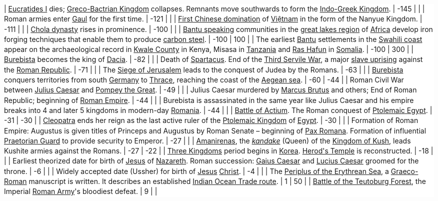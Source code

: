 | [Eucratides I](https://en.wikipedia.org/wiki/Eucratides_I "Eucratides I") dies; [Greco-Bactrian Kingdom](https://en.wikipedia.org/wiki/Greco-Bactrian_Kingdom "Greco-Bactrian Kingdom") collapses. Remnants move southwards to form the [Indo-Greek Kingdom](https://en.wikipedia.org/wiki/Indo-Greek_Kingdom "Indo-Greek Kingdom"). | -145 |  |
| Roman armies enter [Gaul](https://en.wikipedia.org/wiki/Gaul "Gaul") for the first time. | -121 |  |
| [First Chinese domination](https://en.wikipedia.org/wiki/First_Era_of_Northern_Domination "First Era of Northern Domination") of [Việtnam](https://en.wikipedia.org/wiki/Vietnam "Vietnam") in the form of the Nanyue Kingdom. | -111 |  |
| [Chola dynasty](https://en.wikipedia.org/wiki/Chola_dynasty "Chola dynasty") rises in prominence. | -100 |  |
| [Bantu speaking](https://en.wikipedia.org/wiki/Bantu-speaking "Bantu-speaking") communities in the [great lakes region](https://en.wikipedia.org/wiki/Great_lakes_(Africa) "Great lakes (Africa)") of [Africa](https://en.wikipedia.org/wiki/Africa "Africa") develop iron forging techniques that enable them to produce [carbon steel](https://en.wikipedia.org/wiki/Carbon_steel "Carbon steel"). | -100 | 100 |
| The earliest [Bantu](https://en.wikipedia.org/wiki/Bantu_peoples "Bantu peoples") settlements in the [Swahili coast](https://en.wikipedia.org/wiki/Swahili_coast "Swahili coast") appear on the archaeological record in [Kwale County](https://en.wikipedia.org/wiki/Kwale_County "Kwale County") in Kenya, Misasa in [Tanzania](https://en.wikipedia.org/wiki/Tanzania "Tanzania") and [Ras Hafun](https://en.wikipedia.org/wiki/Ras_Hafun "Ras Hafun") in [Somalia](https://en.wikipedia.org/wiki/Somalia "Somalia"). | -100 | 300 |
| [Burebista](https://en.wikipedia.org/wiki/Burebista "Burebista") becomes the king of [Dacia](https://en.wikipedia.org/wiki/Dacia "Dacia"). | -82 |  |
| Death of [Spartacus](https://en.wikipedia.org/wiki/Spartacus "Spartacus"). End of the [Third Servile War](https://en.wikipedia.org/wiki/Third_Servile_War "Third Servile War"), a major [slave uprising](https://en.wikipedia.org/wiki/Slave_uprising "Slave uprising") against the [Roman Republic](https://en.wikipedia.org/wiki/Roman_Republic "Roman Republic"). | -71 |  |
| The [Siege of Jerusalem](https://en.wikipedia.org/wiki/Siege_of_Jerusalem_(63_BC) "Siege of Jerusalem (-63)") leads to the conquest of Judea by the Romans. | -63 |  |
| [Burebista](https://en.wikipedia.org/wiki/Burebista "Burebista") conquers territories from south [Germany](https://en.wikipedia.org/wiki/Germany "Germany") to [Thrace](https://en.wikipedia.org/wiki/Thrace "Thrace"), reaching the coast of the [Aegean sea](https://en.wikipedia.org/wiki/Aegean_sea "Aegean sea"). | -60 | -44 |
| Roman Civil War between [Julius Caesar](https://en.wikipedia.org/wiki/Julius_Caesar "Julius Caesar") and [Pompey the Great](https://en.wikipedia.org/wiki/Pompey_the_Great "Pompey the Great"). | -49 |  |
| Julius Caesar murdered by [Marcus Brutus](https://en.wikipedia.org/wiki/Marcus_Brutus "Marcus Brutus") and others; End of Roman Republic; beginning of [Roman Empire](https://en.wikipedia.org/wiki/Roman_Empire "Roman Empire"). | -44 |  |
| Burebista is assassinated in the same year like Julius Caesar and his empire breaks into 4 and later 5 kingdoms in modern-day [Romania](https://en.wikipedia.org/wiki/Romania "Romania"). | -44 |  |
| [Battle of Actium](https://en.wikipedia.org/wiki/Battle_of_Actium "Battle of Actium"). The Roman conquest of [Ptolemaic Egypt](https://en.wikipedia.org/wiki/Egypt "Egypt"). | -31 | -30 |
| [Cleopatra](https://en.wikipedia.org/wiki/Cleopatra "Cleopatra") ends her reign as the last active ruler of the [Ptolemaic Kingdom](https://en.wikipedia.org/wiki/Ptolemaic_Kingdom "Ptolemaic Kingdom") of [Egypt](https://en.wikipedia.org/wiki/Egypt "Egypt"). | -30 |  |
| Formation of Roman Empire: Augustus is given titles of Princeps and Augustus by Roman Senate – beginning of [Pax Romana](https://en.wikipedia.org/wiki/Pax_Romana "Pax Romana"). Formation of influential [Praetorian Guard](https://en.wikipedia.org/wiki/Praetorian_Guard "Praetorian Guard") to provide security to Emperor. | -27 |  |
| [Amanirenas](https://en.wikipedia.org/wiki/Amanirenas "Amanirenas"), the _[kandake](https://en.wikipedia.org/wiki/Kandake "Kandake")_ (Queen) of the [Kingdom of Kush](https://en.wikipedia.org/wiki/Kingdom_of_Kush "Kingdom of Kush"), leads Kushite armies against the Romans. | -27 | -22 |
| [Three Kingdoms](https://en.wikipedia.org/wiki/Three_Kingdoms_of_Korea "Three Kingdoms of Korea") period begins in [Korea](https://en.wikipedia.org/wiki/Korea "Korea"). [Herod's Temple](https://en.wikipedia.org/wiki/Herod%27s_Temple "Herod's Temple") is reconstructed. | -18 |  |
| Earliest theorized date for birth of [Jesus](https://en.wikipedia.org/wiki/Jesus "Jesus") of [Nazareth](https://en.wikipedia.org/wiki/Nazareth "Nazareth"). Roman succession: [Gaius Caesar](https://en.wikipedia.org/wiki/Gaius_Caesar "Gaius Caesar") and [Lucius Caesar](https://en.wikipedia.org/wiki/Lucius_Caesar "Lucius Caesar") groomed for the throne. | -6 |  |
| Widely accepted date (Ussher) for birth of [Jesus](https://en.wikipedia.org/wiki/Jesus "Jesus") [Christ](https://en.wikipedia.org/wiki/Christ "Christ"). | -4 |  |
| The [Periplus of the Erythrean Sea](https://en.wikipedia.org/wiki/Periplus_of_the_Erythrean_Sea "Periplus of the Erythrean Sea"), a [Graeco-Roman](https://en.wikipedia.org/wiki/Graeco-Roman "Graeco-Roman") manuscript is written. It describes an established [Indian Ocean Trade route](https://en.wikipedia.org/wiki/Indian_Ocean_trade "Indian Ocean trade"). | 1 | 50 |
| [Battle of the Teutoburg Forest](https://en.wikipedia.org/wiki/Battle_of_the_Teutoburg_Forest "Battle of the Teutoburg Forest"), the Imperial [Roman Army](https://en.wikipedia.org/wiki/Roman_Army "Roman Army")'s bloodiest defeat. | 9 |  |